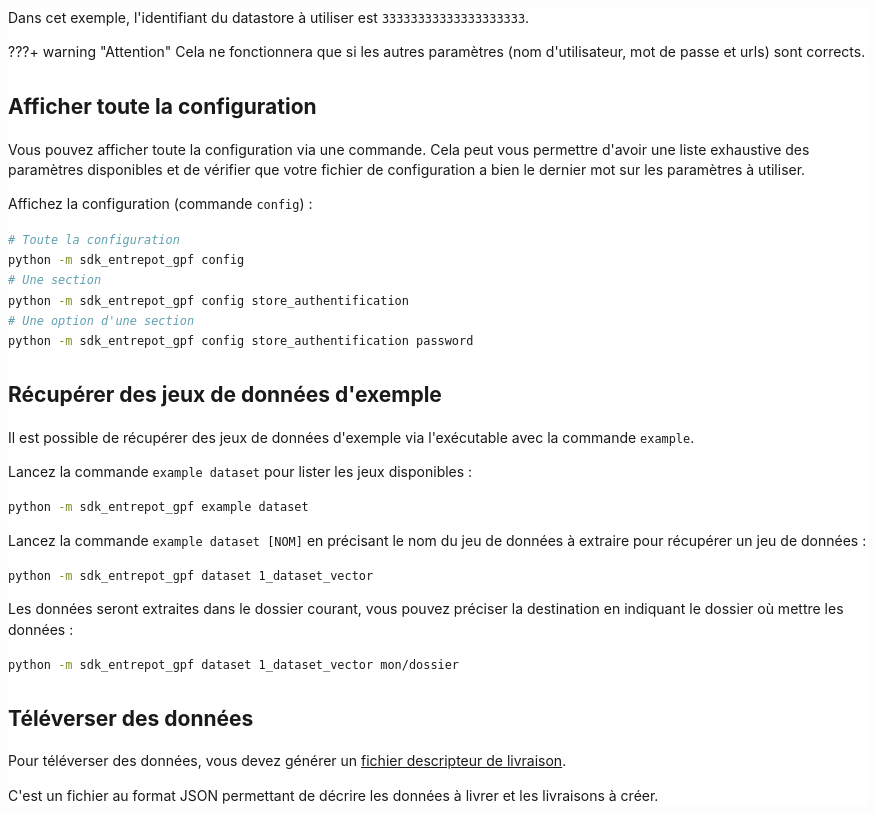 Dans cet exemple, l'identifiant du datastore à utiliser est `33333333333333333333`.


???+ warning "Attention"
    Cela ne fonctionnera que si les autres paramètres (nom d'utilisateur, mot de passe et urls) sont corrects.


## Afficher toute la configuration

Vous pouvez afficher toute la configuration via une commande. Cela peut vous permettre d'avoir une liste exhaustive des paramètres disponibles et de vérifier que votre fichier de configuration a bien le dernier mot sur les paramètres à utiliser.

Affichez la configuration (commande `config`) :

```sh
# Toute la configuration
python -m sdk_entrepot_gpf config
# Une section
python -m sdk_entrepot_gpf config store_authentification
# Une option d'une section
python -m sdk_entrepot_gpf config store_authentification password
```

## Récupérer des jeux de données d'exemple

Il est possible de récupérer des jeux de données d'exemple via l'exécutable avec la commande `example`.

Lancez la commande `example dataset` pour lister les jeux disponibles :

```sh
python -m sdk_entrepot_gpf example dataset
```

Lancez la commande `example dataset [NOM]` en précisant le nom  du jeu de données à extraire pour récupérer un jeu de données :

```sh
python -m sdk_entrepot_gpf dataset 1_dataset_vector
```

Les données seront extraites dans le dossier courant, vous pouvez préciser la destination en indiquant le dossier où mettre les données :

```sh
python -m sdk_entrepot_gpf dataset 1_dataset_vector mon/dossier
```

## Téléverser des données

Pour téléverser des données, vous devez générer un [fichier descripteur de livraison](upload_descriptor.md).

C'est un fichier au format JSON permettant de décrire les données à livrer et les livraisons à créer.
